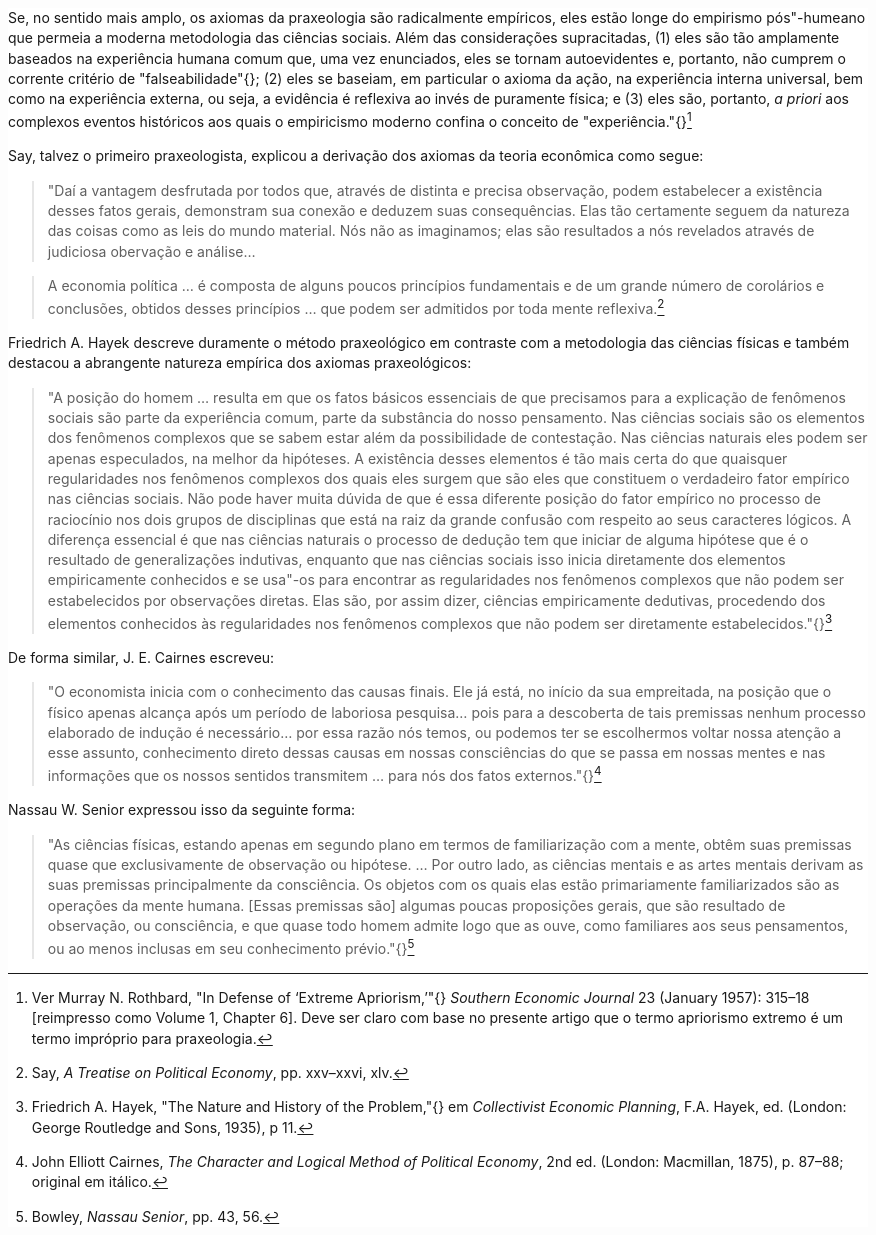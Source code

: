 Se, no sentido mais amplo, os axiomas da praxeologia são radicalmente empíricos, eles estão longe do empirismo pós"-humeano que permeia a moderna metodologia das ciências sociais. Além das considerações supracitadas, (1) eles são tão amplamente baseados na experiência humana comum que, uma vez enunciados, eles se tornam autoevidentes e, portanto, não cumprem o corrente critério de "falseabilidade"{}; (2) eles se baseiam, em particular o axioma da ação, na experiência interna universal, bem como na experiência externa, ou seja, a evidência é reflexiva ao invés de puramente física; e (3) eles são, portanto, _a priori_ aos complexos eventos históricos aos quais o empiricismo moderno confina o conceito de "experiência."{}[^15]

Say, talvez o primeiro praxeologista, explicou a derivação dos axiomas da teoria econômica como segue:

> "Daí a vantagem desfrutada por todos que, através de distinta e precisa observação, podem estabelecer a existência desses fatos gerais, demonstram sua conexão e deduzem suas consequências. Elas tão certamente seguem da natureza das coisas como as leis do mundo material. Nós não as imaginamos; elas são resultados a nós revelados através de judiciosa obervação e análise…

> A economia política … é composta de alguns poucos princípios fundamentais e de um grande número de corolários e conclusões, obtidos desses princípios … que podem ser admitidos por toda mente reflexiva.[^16]

Friedrich A. Hayek descreve duramente o método praxeológico em contraste com a metodologia das ciências físicas e também destacou a abrangente natureza empírica dos axiomas praxeológicos:

> "A posição do homem … resulta em que os fatos básicos essenciais de que precisamos para a explicação de fenômenos sociais são parte da experiência comum, parte da substância do nosso pensamento. Nas ciências sociais são os elementos dos fenômenos complexos que se sabem estar além da possibilidade de contestação. Nas ciências naturais eles podem ser apenas especulados, na melhor da hipóteses. A existência desses elementos é tão mais certa do que quaisquer regularidades nos fenômenos complexos dos quais eles surgem que são eles que constituem o verdadeiro fator empírico nas ciências sociais. Não pode haver muita dúvida de que é essa diferente posição do fator empírico no processo de raciocínio nos dois grupos de disciplinas que está na raiz da grande confusão com respeito ao seus caracteres lógicos. A diferença essencial é que nas ciências naturais o processo de dedução tem que iniciar de alguma hipótese que é o resultado de generalizações indutivas, enquanto que nas ciências sociais isso inicia diretamente dos elementos empiricamente conhecidos e se usa"-os para encontrar as regularidades nos fenômenos complexos que não podem ser estabelecidos por observações diretas. Elas são, por assim dizer, ciências empiricamente dedutivas, procedendo dos elementos conhecidos às regularidades nos fenômenos complexos que não podem ser diretamente estabelecidos."{}[^17]

De forma similar, J. E. Cairnes escreveu:

> "O economista inicia com o conhecimento das causas finais. Ele já está, no início da sua empreitada, na posição que o físico apenas alcança após um período de laboriosa pesquisa… pois para a descoberta de tais premissas nenhum processo elaborado de indução é necessário… por essa razão nós temos, ou podemos ter se escolhermos voltar nossa atenção a esse assunto, conhecimento direto dessas causas em nossas consciências do que se passa em nossas mentes e nas informações que os nossos sentidos transmitem … para nós dos fatos externos."{}[^18]

Nassau W. Senior expressou isso da seguinte forma:

> "As ciências físicas, estando apenas em segundo plano em termos de familiarização com a mente, obtêm suas premissas quase que exclusivamente de observação ou hipótese. … Por outro lado, as ciências mentais e as artes mentais derivam as suas premissas principalmente da consciência. Os objetos com os quais elas estão primariamente familiarizados são as operações da mente humana. [Essas premissas são] algumas poucas proposições gerais, que são resultado de observação, ou consciência, e que quase todo homem admite logo que as ouve, como familiares aos seus pensamentos, ou ao menos inclusas em seu conhecimento prévio."{}[^19]


[^1]: Ver em particular Ludwig von Mises, _Human Action: A Tretise on Economics_ (New Haven: Yale University Press, 1949); ver também Mises, _Epistemological Problems of Economics_, George Reisman, trans. (Princeton, NJ: Van Nostrand, 1960).
[^2]: Ver Murray N. Rothbard, "Praxeology as the Method of the Social Sciences,"{} em _Phenomenology and the Social Sciences_, Maurice Natanson,ed., 2 vols. (Evanston: Northwestern University Press, 1973), 2 p. 323–35 [reimpresso em Logic of Action One, p. 29–58]; ver também Marian Bowley, _Nassau Senior and Classical Economics_ (New York: Augustus M. Kelley, 1949), p. 27–65; e Terence W. Hutchinson, "Some Themes from Investigations into Method,"{} em _Carl Menger and the Austrian School of Economics_, J.R. Hicks and Wilhelm Weber, eds. (Oxford: Clarendon Press, 1973), p. 15–31.
[^3]: Em resposta à crítica de que nem toda ação é direcionada a um ponto futuro no tempo, ver Walter Block, "A Comment on ‘The Extraordinary Claim of Praxeology’ by Professor Gutierrez,"{} _Theory and Decision_ 3 (1973): 381–82.
[^4]: Ver Mises, _Human Action_, pp. 101–2; e especialmente, Block, "Comment,"{} p. 383
[^5]: Para uma típica crítica à praxeologia por não usar lógica matemática, ver George J. Schuller, "Rejoinder"{}, _American Economics Review_ 41 (March 1951): 188.
[^6]: John Maynard Keynes, _The General Theory of Employment, Interest, and Money_ (New York Harcourt, Brace, 1936), pp. 297–98.
[^7]: Ver Murray N. Rothbard, "Toward a Reconstruction of Utility and Welfare Economics,"{} em _On Freedom and Free Enterprise_, Mary Sennhoz, ed. (Princeton, NJ: D. Van Nostrand, 1956), p. 227 [e reimpresso em _Logic of Action One_]; Rothbard, _Man, Economy, and State_, 2 vols. (Princeton: D Van Nostrand, 1962), 1:65–66\. Sobre a lógica matemática ser subordinada à lógica verbal, ver Rene Poirier, "Logique,"{} em _Vocabulaire technique et critique de la philosophie_, Andre Lalande, ed., 6th ed. Rev. (Paris: Presses Universitaires de France, 1951), p. 574–75.
[^8]: Bruno Leoni e Eugenio Frola, "On Mathematical Thinking in Economics"{} (manuscrito não publicado distribuído de forma privada), p. 23–24; a versão italiana desse artigo é "Possibilita di applicazione della matematiche alle discipline economiche,"{} _Il Politico_ 20 (1995).
[^9]: Jean"-Baptiste Say, _A Treatise on Political Economy_ (New York: Augustus M. Kelley, 1964), p. xxvi n.
[^10]: Boris Ischboldin, "a Critique of Econometrics,"{} _Review of Social Economy_ 18, no. 2 (September 1960): 11 N; A discussão de Ischboldin é baseada na construção de I.M. Bochenski, "Scholastic and Aristotelian Logic,"{} _Proceedings of the American Catholic Philosophical Association_ 30 (1956): 112–17.
[^11]: Karl Menger, "Austrian Marginalism and Mathematical Economics,"{} em _Carl Menger_, p. 41.
[^12]: Mises, _Human Action_, p. 34.
[^13]: John Wild, "Phenomenology and Metaphysics,"{} em _The Return to Reason: Essays in Realistic Philosophy_, John Wild, ed. (Chicago: Henrey Regnery, 1953), p. 48, 37–57.
[^14]: Harmon M. Chapman, "Realism and Phenomenology,"{} em _Return to Reason_, p. 29\. Sobre as funções interrelacionadas dos sentidos e da razão e seus respectivos papéis na cognição humana da realidade, ver Francis H. Parker, "Realistic Epistemology,"{} ibid., p. 167–69.
[^15]: Ver Murray N. Rothbard, "In Defense of ‘Extreme Apriorism,’"{} _Southern Economic Journal_ 23 (January 1957): 315–18 [reimpresso como Volume 1, Chapter 6]. Deve ser claro com base no presente artigo que o termo apriorismo extremo é um termo impróprio para praxeologia.
[^16]: Say, _A Treatise on Political Economy_, pp. xxv–xxvi, xlv.
[^17]: Friedrich A. Hayek, "The Nature and History of the Problem,"{} em _Collectivist Economic Planning_, F.A. Hayek, ed. (London: George Routledge and Sons, 1935), p 11.
[^18]: John Elliott Cairnes, _The Character and Logical Method of Political Economy_, 2nd ed. (London: Macmillan, 1875), p. 87–88; original em itálico.
[^19]: Bowley, _Nassau Senior_, pp. 43, 56.
[^20]: Mises, _Epistemological Problems_, p. 19.
[^21]: Bowley, _Nassau Senior_, pp. 64–65.
[^22]: Hao Wang, "Notes on the Analytic"-Synthetic Distinction,"{} _Theoria_ 21 (1995); 158; ver também John Wild and J.L. Cobitz, "On the Distinction between the Analytic and Synthetic,"{} _Philosophy and Phenomenological Research_ 8 (June 1948): 651–67.
[^23]: John J. Toohey, _Notes on Epistemology_, rev. ed. (Washington D.C.: Georgetown University, 1937), p. 36.; original em itálico.
[^24]: R.P. Phillips, _Modern Thomistic Philosophy_ (Westminster, Maryland: Newman Bookshop, 1934–35), 2, p. 36–37; ver também Murray N. Rothbard, "The Mantle of Science,"{} em _Scientism and Values_, Helmut Schoeck and James W. Wiggins, ed., (Princeton, NJ: D Van Nostrand, 1960), p. 162–65.
[^25]: Toohey, _Notes on Epistemology_, p. 10\. Original em itálico.
[^26]: Alfred Schtz, _Collected Papers of Alfred Schtz_, vol. 2, _Studies in Social Theory_, A. Brodersen, ed. (The Hague: Nijhoff, 1964), p. 4; ver também Mises, Human Action, p. 24.
[^27]: Alfred Schtz, _Collected Papers of Alfred Schtz_, vol. 1, _The Problem of Social Reality_, A. Brodersen, ed. (the Hague, Nijhoff), 1964, p. 65\. Sobre as pressuposições filosóficas da ciência, ver Andrew G. Van Melsen, _The Philosophy of Nature_ (Pittsburgh: Duquesne University Press, 1953), p. 6–29\. Sobre o senso comum como campo de trabalho para a filosofia, ver Toohey, _Notes on Epistemology_, p. 74, 106–13\. Sobre a aplicação de um ponto de vista parecido à metodologia da economia, ver Frank H Knight, "’What is Truth’ in Economics,"{} em _On the History and Method of Economics_ (Chicago: University of Chicago Press, 1956), p. 151–78.
[^28]: Joseph Dorfman, _The Economic Mind in American Civilization_, 5 vols. (New York: Viking Press, 1949), 3, p. 376.
[^29]: Friedrich A. Hayek, "The Non Sequitur of the ‘Dependence Effect,’"{} em Friedrich A. Hayek, _Studies in Philosophy, Politics, and Economics_ (Chicago: University of Chicago Press, 1967), p. 314–15.
[^30]: Mises, _Human Action_, p. 124.
[^31]: Ver Rothbard, "Toward a Reconstruction,"{} p. 230–31.
[^32]: Ludwig von Mises, _Theory and History_ (New Haven: Yale University Press, 1957).
[^33]: Mises, _Human Action_, p. 55–56, 348.
[^34]: Cowles Commission for Research in Economics, _Report for the Period_, January 1, 1948–June 30, 1949 (Chicago: University of Chicago Press, 1949), p. 7, citado em Mises, _Theory and History_, p. 10–11.
[^35]: Ibid., p. 10–11.
[^36]: Ludwig von Mises, "Comments about the Mathematical Treatment of Economic Problems"{} (citado como "unpublished manuscript"{}; publicado como "The Equations of Mathematical Economics"{} no _Quarterly Journal of Austrian Economics_, vol. 3, no. 1 (Spring 2000), 27–32.
[^37]: Mises, _Theory and History_, p. 11–12; ver também Leoni and Frola, "On Mathematical Thinking,"{} p. 1–8; e Leland B. Yeager, "Measurement as Scientific Method in Economics,"{} _American Journal of Economics and Sociology_ 16 (July 1957): 337–46.
[^38]: Alfred Schtz, _The Phenomenology of the Social World_ (Evanston, Ill.: Northwestern University Press, 1967), p. 137, 245; ver também Ludwig M. Lachmann, _The Legacy of Max Weber_ (Berkeley, California: Clendessary Press, 1971), p. 17–48.